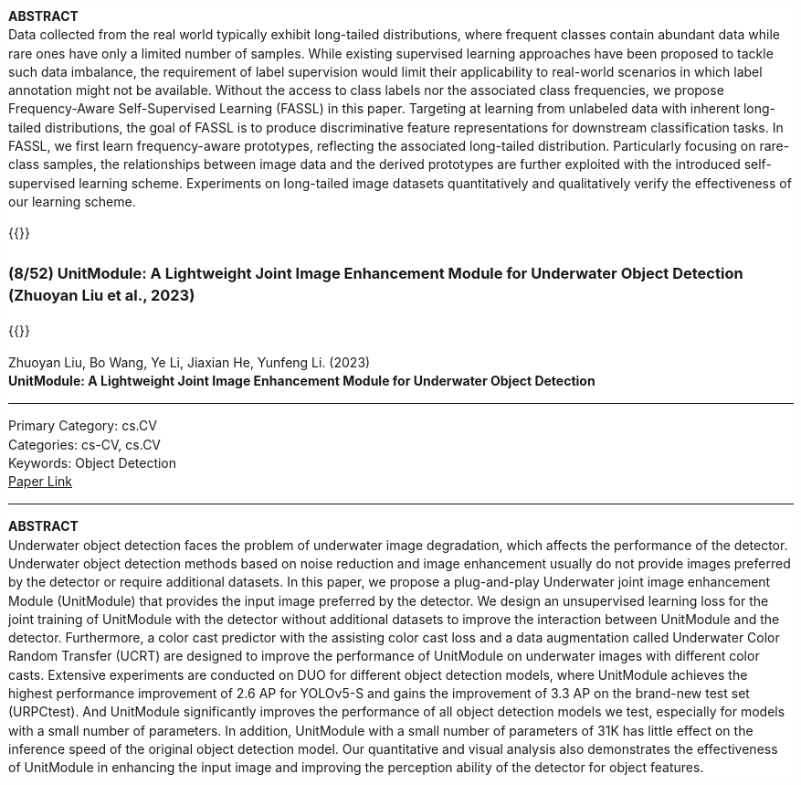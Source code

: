 **ABSTRACT**  
Data collected from the real world typically exhibit long-tailed distributions, where frequent classes contain abundant data while rare ones have only a limited number of samples. While existing supervised learning approaches have been proposed to tackle such data imbalance, the requirement of label supervision would limit their applicability to real-world scenarios in which label annotation might not be available. Without the access to class labels nor the associated class frequencies, we propose Frequency-Aware Self-Supervised Learning (FASSL) in this paper. Targeting at learning from unlabeled data with inherent long-tailed distributions, the goal of FASSL is to produce discriminative feature representations for downstream classification tasks. In FASSL, we first learn frequency-aware prototypes, reflecting the associated long-tailed distribution. Particularly focusing on rare-class samples, the relationships between image data and the derived prototypes are further exploited with the introduced self-supervised learning scheme. Experiments on long-tailed image datasets quantitatively and qualitatively verify the effectiveness of our learning scheme.

{{</citation>}}


### (8/52) UnitModule: A Lightweight Joint Image Enhancement Module for Underwater Object Detection (Zhuoyan Liu et al., 2023)

{{<citation>}}

Zhuoyan Liu, Bo Wang, Ye Li, Jiaxian He, Yunfeng Li. (2023)  
**UnitModule: A Lightweight Joint Image Enhancement Module for Underwater Object Detection**  

---
Primary Category: cs.CV  
Categories: cs-CV, cs.CV  
Keywords: Object Detection  
[Paper Link](http://arxiv.org/abs/2309.04708v1)  

---


**ABSTRACT**  
Underwater object detection faces the problem of underwater image degradation, which affects the performance of the detector. Underwater object detection methods based on noise reduction and image enhancement usually do not provide images preferred by the detector or require additional datasets. In this paper, we propose a plug-and-play Underwater joint image enhancement Module (UnitModule) that provides the input image preferred by the detector. We design an unsupervised learning loss for the joint training of UnitModule with the detector without additional datasets to improve the interaction between UnitModule and the detector. Furthermore, a color cast predictor with the assisting color cast loss and a data augmentation called Underwater Color Random Transfer (UCRT) are designed to improve the performance of UnitModule on underwater images with different color casts. Extensive experiments are conducted on DUO for different object detection models, where UnitModule achieves the highest performance improvement of 2.6 AP for YOLOv5-S and gains the improvement of 3.3 AP on the brand-new test set (URPCtest). And UnitModule significantly improves the performance of all object detection models we test, especially for models with a small number of parameters. In addition, UnitModule with a small number of parameters of 31K has little effect on the inference speed of the original object detection model. Our quantitative and visual analysis also demonstrates the effectiveness of UnitModule in enhancing the input image and improving the perception ability of the detector for object features.
